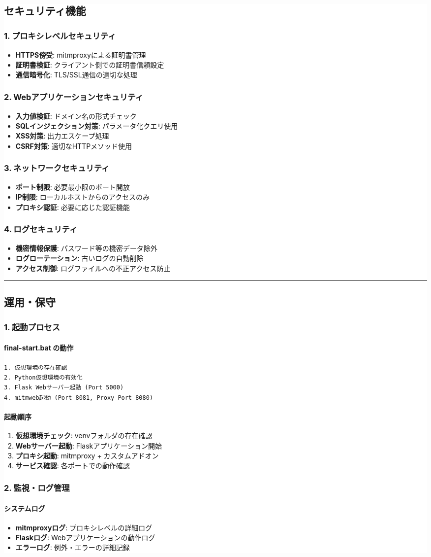 
## セキュリティ機能

### 1. プロキシレベルセキュリティ
- **HTTPS傍受**: mitmproxyによる証明書管理
- **証明書検証**: クライアント側での証明書信頼設定
- **通信暗号化**: TLS/SSL通信の適切な処理

### 2. Webアプリケーションセキュリティ
- **入力値検証**: ドメイン名の形式チェック
- **SQLインジェクション対策**: パラメータ化クエリ使用
- **XSS対策**: 出力エスケープ処理
- **CSRF対策**: 適切なHTTPメソッド使用

### 3. ネットワークセキュリティ
- **ポート制限**: 必要最小限のポート開放
- **IP制限**: ローカルホストからのアクセスのみ
- **プロキシ認証**: 必要に応じた認証機能

### 4. ログセキュリティ
- **機密情報保護**: パスワード等の機密データ除外
- **ログローテーション**: 古いログの自動削除
- **アクセス制御**: ログファイルへの不正アクセス防止

---

## 運用・保守

### 1. 起動プロセス

#### final-start.bat の動作
```batch
1. 仮想環境の存在確認
2. Python仮想環境の有効化
3. Flask Webサーバー起動 (Port 5000)
4. mitmweb起動 (Port 8081, Proxy Port 8080)
```

#### 起動順序
1. **仮想環境チェック**: venvフォルダの存在確認
2. **Webサーバー起動**: Flaskアプリケーション開始
3. **プロキシ起動**: mitmproxy + カスタムアドオン
4. **サービス確認**: 各ポートでの動作確認

### 2. 監視・ログ管理

#### システムログ
- **mitmproxyログ**: プロキシレベルの詳細ログ
- **Flaskログ**: Webアプリケーションの動作ログ
- **エラーログ**: 例外・エラーの詳細記録
